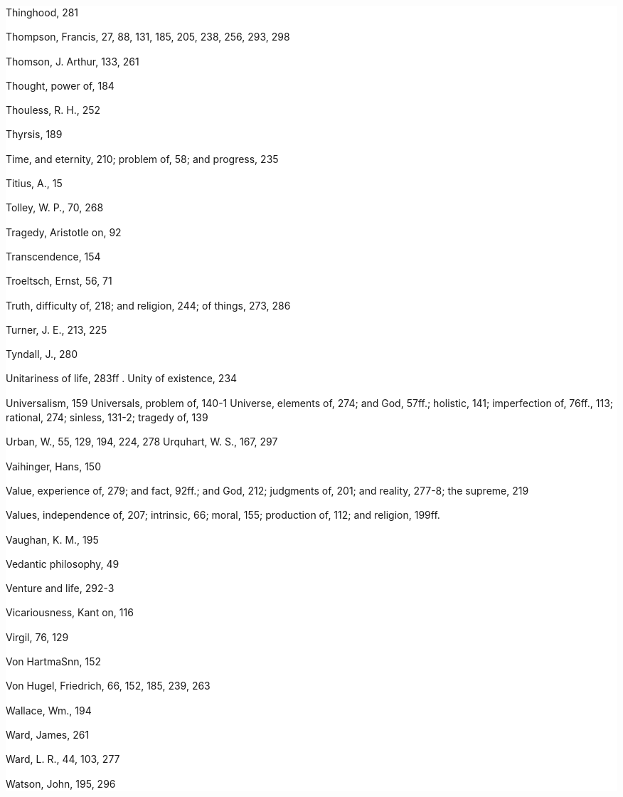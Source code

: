 Thinghood, 281

Thompson, Francis, 27, 88, 131, 185, 205, 238, 256, 293, 298

Thomson, J. Arthur, 133, 261

Thought, power of, 184

Thouless, R. H., 252

Thyrsis, 189

Time, and eternity, 210; problem of, 58; and progress, 235

Titius, A., 15

Tolley, W. P., 70, 268

Tragedy, Aristotle on, 92

Transcendence, 154

Troeltsch, Ernst, 56, 71

Truth, difficulty of, 218; and religion, 244; of things, 273, 286

Turner, J. E., 213, 225

Tyndall, J., 280

Unitariness of life, 283ff . Unity of existence, 234

Universalism, 159 Universals, problem of, 140-1 Universe, elements of, 274; and God, 57ff.; holistic, 141; imperfection of, 76ff., 113; rational, 274; sinless, 131-2; tragedy of, 139

Urban, W., 55, 129, 194, 224, 278 Urquhart, W. S., 167, 297

Vaihinger, Hans, 150

Value, experience of, 279; and fact, 92ff.; and God, 212; judgments of, 201; and reality, 277-8; the supreme, 219

Values, independence of, 207; intrinsic, 66; moral, 155; production of, 112; and religion, 199ff.

Vaughan, K. M., 195

Vedantic philosophy, 49

Venture and life, 292-3

Vicariousness, Kant on, 116

Virgil, 76, 129

Von HartmaSnn, 152

Von Hugel, Friedrich, 66, 152, 185, 239, 263

Wallace, Wm., 194

Ward, James, 261

Ward, L. R., 44, 103, 277

Watson, John, 195, 296

